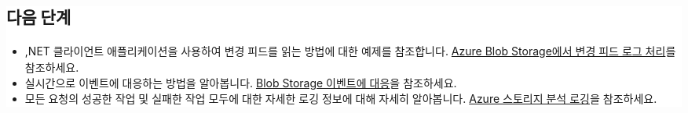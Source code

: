 ## <a name="next-steps"></a>다음 단계

- ,NET 클라이언트 애플리케이션을 사용하여 변경 피드를 읽는 방법에 대한 예제를 참조합니다. [Azure Blob Storage에서 변경 피드 로그 처리](storage-blob-change-feed-how-to.md)를 참조하세요.
- 실시간으로 이벤트에 대응하는 방법을 알아봅니다. [Blob Storage 이벤트에 대응](storage-blob-event-overview.md)을 참조하세요.
- 모든 요청의 성공한 작업 및 실패한 작업 모두에 대한 자세한 로깅 정보에 대해 자세히 알아봅니다. [Azure 스토리지 분석 로깅](../common/storage-analytics-logging.md)을 참조하세요.
